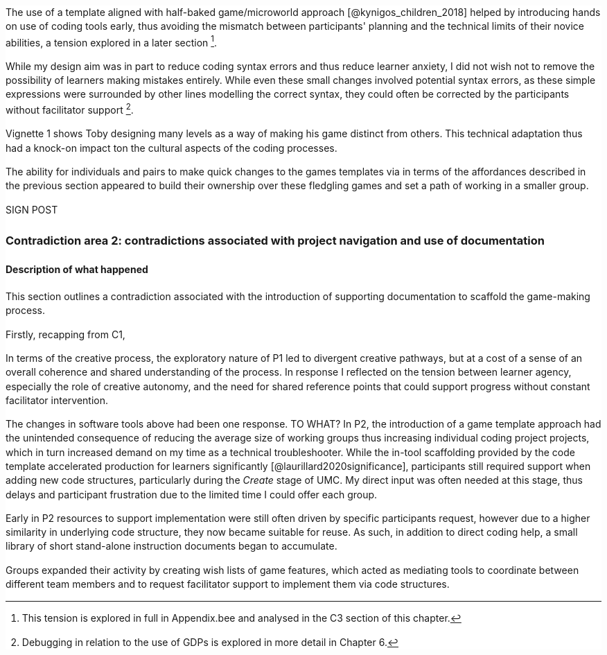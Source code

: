 The use of a template aligned with half-baked game/microworld approach [@kynigos_children_2018] helped by introducing hands on use of coding tools early, thus avoiding the mismatch between participants' planning and the technical limits of their novice abilities, a tension explored in a later section [^5].



While my design aim was in part to reduce coding syntax errors and thus reduce learner anxiety, I did not wish not to remove the possibility of learners making mistakes entirely. While even these small changes involved potential syntax errors, as these simple expressions were surrounded by other lines modelling the correct syntax, they could often be corrected by the participants without facilitator support [^6].

Vignette 1 shows Toby designing many levels as a way of making his game distinct from others. This technical adaptation thus had a knock-on impact ton the cultural aspects of the coding processes.

The ability for individuals and pairs to make quick changes to the games templates via in terms of the affordances described in the previous section appeared to build their ownership over these fledgling games and set a path of working in a smaller group.

SIGN POST

### Contradiction area 2: contradictions associated with project navigation and use of documentation

#### Description of what happened



This section outlines a contradiction associated with the introduction of supporting documentation to scaffold the game-making process.

Firstly, recapping from C1,

In terms of the creative process, the exploratory nature of P1 led to divergent creative pathways, but at a cost of a sense of an overall coherence and shared understanding of the process. In response I reflected on the tension between learner agency, especially the role of creative autonomy, and the need for shared reference points that could support progress without constant facilitator intervention.

The changes in software tools above had been one response. TO WHAT?  In P2, the introduction of a game template approach had the unintended consequence of reducing the average size of working groups thus increasing individual coding project  projects, which in turn increased demand on my time as a technical troubleshooter. While the in-tool scaffolding provided by the code template accelerated production for  learners significantly [@laurillard2020significance], participants still required support when adding new code structures, particularly during the _Create_ stage of UMC.  My direct input was often needed at this stage, thus delays and participant frustration due to the limited time I could offer each group.

Early in P2 resources to support implementation were still often driven by specific participants request, however due to a higher similarity in underlying code structure, they  now became suitable for reuse. As such, in addition to direct coding help, a small library of short stand-alone instruction documents began to accumulate.

Groups expanded their activity by creating wish lists of game features, which acted as mediating tools to coordinate between different team members and to request facilitator support to implement them via code structures.


[^1]: From V.1.3 in Vignette 1 in Appendix.V I make the following opening announcement "We’ve got this one final making session next and then, if you can make it, the Monday after we can play our games and we can share them with students. We can make the students frustrated when they can’t beat our games. It’s usually quite fun. So, if we can do that - same time next week let me know. So, we’ll keep trying to help you and yes good luck everyone!"
[^2]: these tools are explored in a following section and include: a web-based coding tool (code playground), a game template that serves as the base for his game project, and a menu of documentation linking to code examples and tutorials.
[^ie]: The invite email is included within Appendix A and included an invitation broadly for "families to take part in a Game Making club to learn how to make video games together". The expectation of parent being involved in the making process was revisited in the first session.
[^ap]: At this early stage, I termed this process following _affinity paths_, imagining some would be drawn to artwork, some to music creation and others to code problems solving.
[^nc]: These low-tech activities involving diverse non-coding processes helped surface ideas, supported collaborative group dynamics, and eased participants into the creative space without the pressure of unfamiliar digital tools. They are described in more detail in section C3 later in this chapter.
[^fp]: Reflections on this delay are included in Appendix D.1.a and reflect a convergence of my own tacit expectations to begin from first principles and my relative inexperience working in this area.
[^ht]: The term HTML5 games is included here as it was relevant at the time. HTML5 became a buzzword for modern webpages which included dynamic content due to the presence of JavaScript and css technology.
[^cpl]: A fuller breakdown of the features of code playgrounds is included in Appendix D.1.?
[^sp]: While I wanted participants to be able to follow their interests, this total dis-enagement with coding was not optimal as we will see in section C3.
[^br]: See Chapter 2 for outlines of tinkering [@] or bricolage approaches [@bevan_learning_2015; @papert_epistemological_1990].
[^ab]: See appendix bee for an example.
[^tt]: Tools used in P1 included several audio and music making tools, Scratch as a graphical editor, and varied non software tools. See Appendix D.1.?  
[^str]: The structural decisions to support the use of a code playground are expanded with greater technical detail in Appendix D.1.?
[^this]: While a technical consideration beyond the scope of a non-technical reader this issue is significant for the participants experience. See Appendix D.1 game state for a technical exploration.
[^piskel]: Piskel is a pixel art graphical editor which participant both young and old appeared to find enjoyable and intuitive. See interview ? with Mark and Ed.
[^bg1]: A break down of the starter code design structure decisions and adaptations as a contribution to applied half-baked / UMC research.
[^3]: Playtesting is described in Chapter 2 as
[^4]: Code playgrounds, as described in Chapter 2, are online environments used to test, share or invite help from online users on complete or partial code projects or problems, primarily for web-based project involving the technologies of HTML, CSS and variations of JavaScript (for more detail see Appendix 5.tech)
[^5]: This tension is explored  in full in Appendix.bee and analysed in the C3 section of this chapter.
[^6]: Debugging in relation to the use of GDPs is explored in more detail in Chapter 6.
[^7]: This email included in Appendix.email is pivotal to my understanding of the limits of my role as facilitator of an open process and the need to impose limitation. At the end of the email I say "I guess the challenge is to do this so that it’s a map, with different learning directions and possibilities, but that we are all still on the same map in our groups."
[^qs]: The time limitations one-off events at Mozilla conference (for technology educators), Feral Vector (for grass-roots game developers), and Manchester Libraries (local families) and for trainee computing teachers  helped me distil the essence of the affordances into an accelerated process of getting started with the design process.
[^8]: A version of the quick start cards is available as part of Appendix.tech.
[^csn]: Code snippets and their co-location within code playground tools are explained in Chapter 2. In short they are code examples extracted from context in a way designed to facilitate reuse and often shared online as a community resource.
[^9]: See opening chapters of https://3m.flossmanuals.net/
[^10]: Mark and Ed described themselves as plodding throught that step by step documentations in Vignette ?
[^11]: The evolution and of this theming is outlined in more detail in Appendix 5.theming
[^11a]: Evidence of this diversity is present in Chapter 6 and in the Vignette data in Appendix.V.
[^12]: The introduction gave an outline of cultural barriers to CGD&P.
[^13]: A process drama is a drama activity which engages participants in a scenario in which they engage with a wider activity in role. The process drama of Phase one is explored in Appendix X.
[^14b]: Research  particular on varied approaches to address alienation to coding games has been explored in Chapters 1 and 2. In particular see the work of by Kafai, Burke and Peppler [@kafai_constructionist_2015; @peppler_gaming_2009-1].
[^14]: The immediate tension that the diverse tool set brought was in how much time playing with such a diverse set of non-coding practices took. In addition the greater diversity reduced the possibility or at least the fluency of peer learning that happened in later phases.
[^15]: More detail of the engagement and disengagement of Anastasia's family is described in the case study Appendix 5.bee,
[^apb]: Fuller feedback is described in the Appendix 5.bee
[^hb2]: The term harbour is also used metaphorically to indicate a space of safety, nurturing, or a gathering space for a community.
[^hb3]: In early stages, the process of clicking remix to expose the underlying code and try to fix and improve an incomplete game exposes a new frontier language of text code which for many will involves entering unfamiliar waters.
[^hb4]: An example of this being Toby and Dan (in Vignette 6) who, in their choice to change the game genre from platformer to maze game, leave the safety of a set of design patterns and paired support documentation. A process explored in more detail in Chapter 6.
[^16]: A fuller design summary which includes the P1 template and previous iterations  is included as Appendix. D.1.a and is available online here.  These resources are freely downloadable, and adaptable in line with the ethos of open educational resources.
[^17]: The process of developing shifting forms of agency is explored in more depth in Chapter 7
[^18]: These reflections on my own deeper motivations are explored in the discussion section of Chapter 6 in relations to the complex and expanded object of activity of this research.
[^20]: The process of having to change the underlying structure of the template in P1 was something that one group found particularly jarring. An experience outlined in interview data (Maggie 1) and in Appendix.tech
[^ld]: The term map of learning dimensions . The map includes: computational thinking, systems thinking, computing concepts and practices.